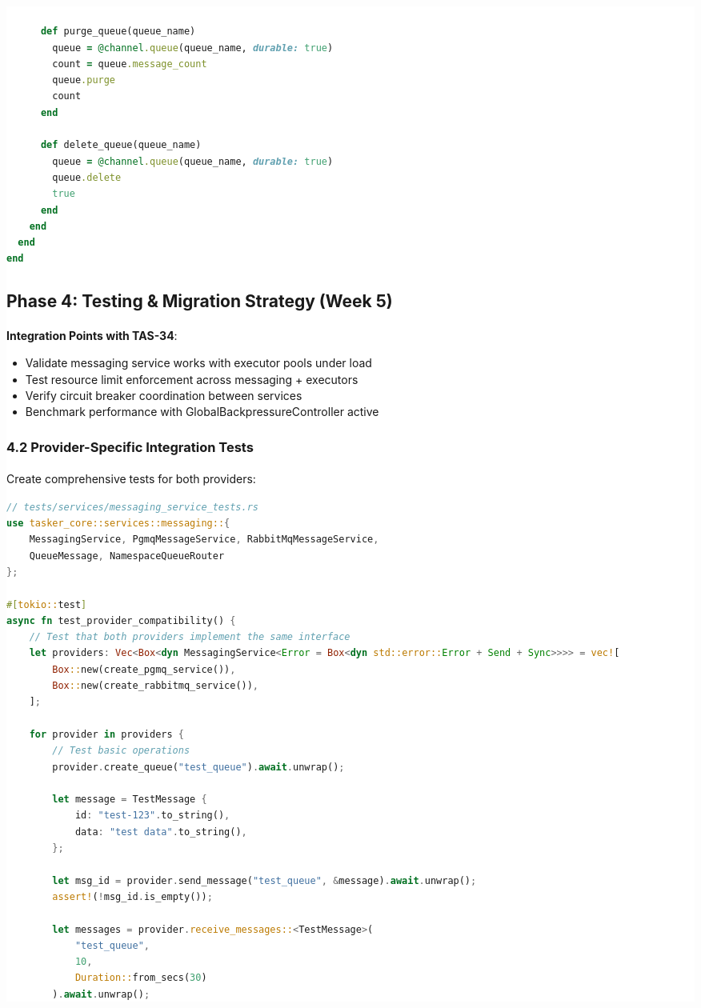 ```ruby

      def purge_queue(queue_name)
        queue = @channel.queue(queue_name, durable: true)
        count = queue.message_count
        queue.purge
        count
      end

      def delete_queue(queue_name)
        queue = @channel.queue(queue_name, durable: true)
        queue.delete
        true
      end
    end
  end
end
```

## Phase 4: Testing & Migration Strategy (Week 5)

**Integration Points with TAS-34**:
- Validate messaging service works with executor pools under load
- Test resource limit enforcement across messaging + executors
- Verify circuit breaker coordination between services
- Benchmark performance with GlobalBackpressureController active

### 4.2 Provider-Specific Integration Tests

Create comprehensive tests for both providers:

```rust
// tests/services/messaging_service_tests.rs
use tasker_core::services::messaging::{
    MessagingService, PgmqMessageService, RabbitMqMessageService,
    QueueMessage, NamespaceQueueRouter
};

#[tokio::test]
async fn test_provider_compatibility() {
    // Test that both providers implement the same interface
    let providers: Vec<Box<dyn MessagingService<Error = Box<dyn std::error::Error + Send + Sync>>>> = vec![
        Box::new(create_pgmq_service()),
        Box::new(create_rabbitmq_service()),
    ];

    for provider in providers {
        // Test basic operations
        provider.create_queue("test_queue").await.unwrap();

        let message = TestMessage {
            id: "test-123".to_string(),
            data: "test data".to_string(),
        };

        let msg_id = provider.send_message("test_queue", &message).await.unwrap();
        assert!(!msg_id.is_empty());

        let messages = provider.receive_messages::<TestMessage>(
            "test_queue",
            10,
            Duration::from_secs(30)
        ).await.unwrap();

```